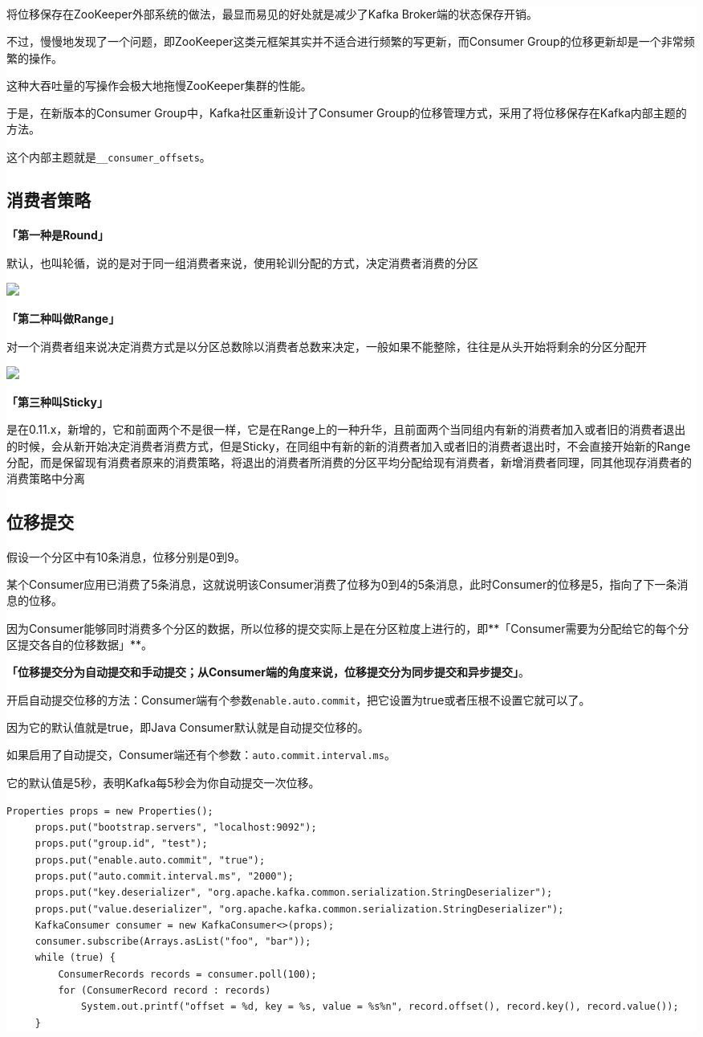 将位移保存在ZooKeeper外部系统的做法，最显而易见的好处就是减少了Kafka Broker端的状态保存开销。

不过，慢慢地发现了一个问题，即ZooKeeper这类元框架其实并不适合进行频繁的写更新，而Consumer Group的位移更新却是一个非常频繁的操作。

这种大吞吐量的写操作会极大地拖慢ZooKeeper集群的性能。

于是，在新版本的Consumer Group中，Kafka社区重新设计了Consumer Group的位移管理方式，采用了将位移保存在Kafka内部主题的方法。

这个内部主题就是`__consumer_offsets`。

## 消费者策略

**「第一种是Round」**

默认，也叫轮循，说的是对于同一组消费者来说，使用轮训分配的方式，决定消费者消费的分区

![](http://cdn.tobebetterjavaer.com/tobebetterjavaer/images/nice-article/weixin-kafkahxzszj-1262b5a7-198e-47b7-ad81-a4f84e755901.jpg)

**「第二种叫做Range」**

对一个消费者组来说决定消费方式是以分区总数除以消费者总数来决定，一般如果不能整除，往往是从头开始将剩余的分区分配开

![](http://cdn.tobebetterjavaer.com/tobebetterjavaer/images/nice-article/weixin-kafkahxzszj-d6a295aa-85f7-439e-9984-e081f3d95238.jpg)

**「第三种叫Sticky」**

是在0.11.x，新增的，它和前面两个不是很一样，它是在Range上的一种升华，且前面两个当同组内有新的消费者加入或者旧的消费者退出的时候，会从新开始决定消费者消费方式，但是Sticky，在同组中有新的新的消费者加入或者旧的消费者退出时，不会直接开始新的Range分配，而是保留现有消费者原来的消费策略，将退出的消费者所消费的分区平均分配给现有消费者，新增消费者同理，同其他现存消费者的消费策略中分离

## 位移提交

假设一个分区中有10条消息，位移分别是0到9。

某个Consumer应用已消费了5条消息，这就说明该Consumer消费了位移为0到4的5条消息，此时Consumer的位移是5，指向了下一条消息的位移。

因为Consumer能够同时消费多个分区的数据，所以位移的提交实际上是在分区粒度上进行的，即**「Consumer需要为分配给它的每个分区提交各自的位移数据」**。

**「位移提交分为自动提交和手动提交；从Consumer端的角度来说，位移提交分为同步提交和异步提交」**。

开启自动提交位移的方法：Consumer端有个参数`enable.auto.commit`，把它设置为true或者压根不设置它就可以了。

因为它的默认值就是true，即Java Consumer默认就是自动提交位移的。

如果启用了自动提交，Consumer端还有个参数：`auto.commit.interval.ms`。

它的默认值是5秒，表明Kafka每5秒会为你自动提交一次位移。

```
Properties props = new Properties();
     props.put("bootstrap.servers", "localhost:9092");
     props.put("group.id", "test");
     props.put("enable.auto.commit", "true");
     props.put("auto.commit.interval.ms", "2000");
     props.put("key.deserializer", "org.apache.kafka.common.serialization.StringDeserializer");
     props.put("value.deserializer", "org.apache.kafka.common.serialization.StringDeserializer");
     KafkaConsumer consumer = new KafkaConsumer<>(props);
     consumer.subscribe(Arrays.asList("foo", "bar"));
     while (true) {
         ConsumerRecords records = consumer.poll(100);
         for (ConsumerRecord record : records)
             System.out.printf("offset = %d, key = %s, value = %s%n", record.offset(), record.key(), record.value());
     }
```
